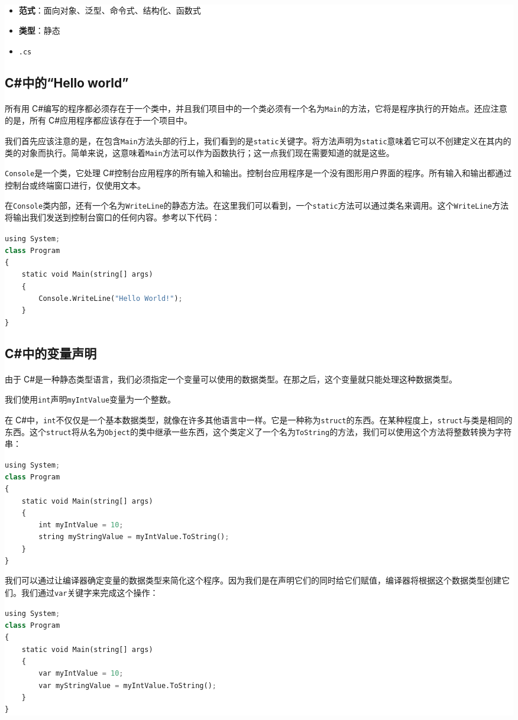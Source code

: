 +   **范式**：面向对象、泛型、命令式、结构化、函数式

+   **类型**：静态

+   `.cs`

## C#中的“Hello world”

所有用 C#编写的程序都必须存在于一个类中，并且我们项目中的一个类必须有一个名为`Main`的方法，它将是程序执行的开始点。还应注意的是，所有 C#应用程序都应该存在于一个项目中。

我们首先应该注意的是，在包含`Main`方法头部的行上，我们看到的是`static`关键字。将方法声明为`static`意味着它可以不创建定义在其内的类的对象而执行。简单来说，这意味着`Main`方法可以作为函数执行；这一点我们现在需要知道的就是这些。

`Console`是一个类，它处理 C#控制台应用程序的所有输入和输出。控制台应用程序是一个没有图形用户界面的程序。所有输入和输出都通过控制台或终端窗口进行，仅使用文本。

在`Console`类内部，还有一个名为`WriteLine`的静态方法。在这里我们可以看到，一个`static`方法可以通过类名来调用。这个`WriteLine`方法将输出我们发送到控制台窗口的任何内容。参考以下代码：

```py
using System;
class Program
{
    static void Main(string[] args)
    {
        Console.WriteLine("Hello World!");
    }
}
```

## C#中的变量声明

由于 C#是一种静态类型语言，我们必须指定一个变量可以使用的数据类型。在那之后，这个变量就只能处理这种数据类型。

我们使用`int`声明`myIntValue`变量为一个整数。

在 C#中，`int`不仅仅是一个基本数据类型，就像在许多其他语言中一样。它是一种称为`struct`的东西。在某种程度上，`struct`与类是相同的东西。这个`struct`将从名为`Object`的类中继承一些东西，这个类定义了一个名为`ToString`的方法，我们可以使用这个方法将整数转换为字符串：

```py
using System;
class Program
{
    static void Main(string[] args)
    {
        int myIntValue = 10;
        string myStringValue = myIntValue.ToString();
    }
}
```

我们可以通过让编译器确定变量的数据类型来简化这个程序。因为我们是在声明它们的同时给它们赋值，编译器将根据这个数据类型创建它们。我们通过`var`关键字来完成这个操作：

```py
using System;
class Program
{
    static void Main(string[] args)
    {
        var myIntValue = 10;
        var myStringValue = myIntValue.ToString();
    }
}
```
